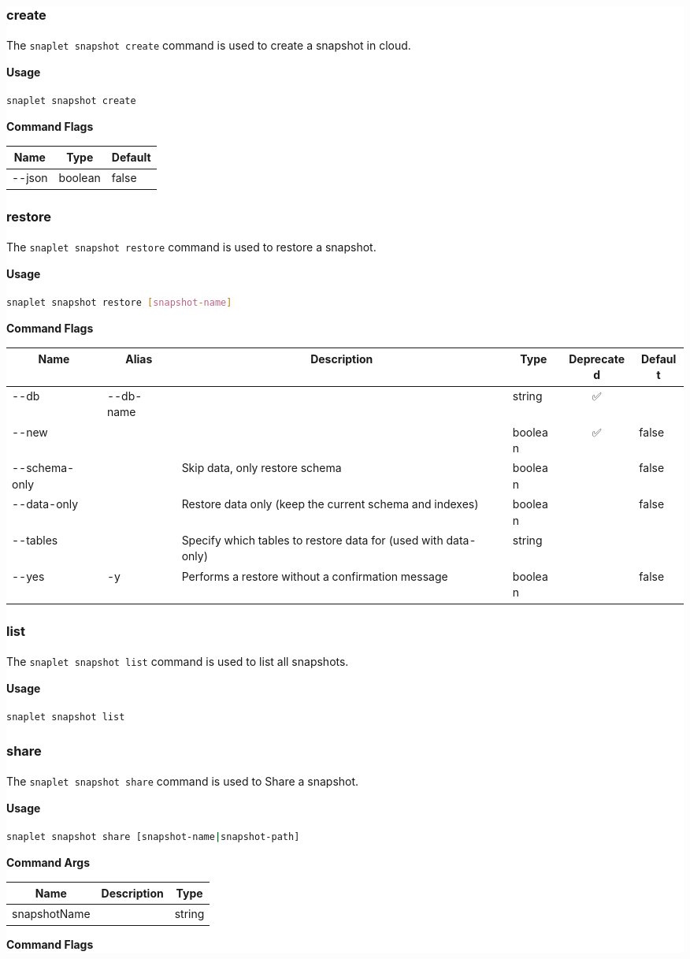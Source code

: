 ### **create**

The `snaplet snapshot create` command is used to create a snapshot in cloud.

**Usage**

```bash
snaplet snapshot create
```

**Command Flags**

| Name   | Type    | Default |
| ------ | ------- | ------- |
| --json | boolean | false   |

### **restore**

The `snaplet snapshot restore` command is used to restore a snapshot.

**Usage**

```bash
snaplet snapshot restore [snapshot-name]
```

**Command Flags**

| Name          | Alias     | Description                                                    | Type    | Deprecated | Default |
| ------------- | --------- | -------------------------------------------------------------- | ------- | :--------: | ------- |
| --db          | --db-name |                                                                | string  |     ✅      |         |
| --new         |           |                                                                | boolean |     ✅      | false   |
| --schema-only |           | Skip data, only restore schema                                 | boolean |            | false   |
| --data-only   |           | Restore data only (keep the current schema and indexes)        | boolean |            | false   |
| --tables      |           | Specify which tables to restore data for (used with data-only) | string  |            |         |
| --yes         | -y        | Performs a restore without a confirmation message              | boolean |            | false   |

### **list**

The `snaplet snapshot list` command is used to list all snapshots.

**Usage**

```bash
snaplet snapshot list
```

### **share**

The `snaplet snapshot share` command is used to Share a snapshot.

**Usage**

```bash
snaplet snapshot share [snapshot-name|snapshot-path]
```

**Command Args**

| Name         | Description | Type   |
| ------------ | ----------- | ------ |
| snapshotName |             | string |

**Command Flags**
